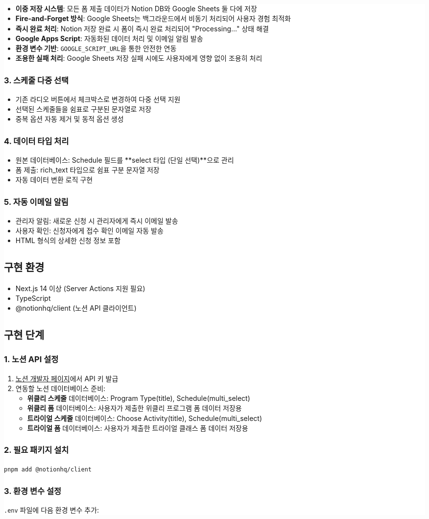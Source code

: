 - **이중 저장 시스템**: 모든 폼 제출 데이터가 Notion DB와 Google Sheets 둘 다에 저장
- **Fire-and-Forget 방식**: Google Sheets는 백그라운드에서 비동기 처리되어 사용자 경험 최적화
- **즉시 완료 처리**: Notion 저장 완료 시 폼이 즉시 완료 처리되어 "Processing..." 상태 해결
- **Google Apps Script**: 자동화된 데이터 처리 및 이메일 알림 발송
- **환경 변수 기반**: `GOOGLE_SCRIPT_URL`을 통한 안전한 연동
- **조용한 실패 처리**: Google Sheets 저장 실패 시에도 사용자에게 영향 없이 조용히 처리

### 3. 스케줄 다중 선택

- 기존 라디오 버튼에서 체크박스로 변경하여 다중 선택 지원
- 선택된 스케줄들을 쉼표로 구분된 문자열로 저장
- 중복 옵션 자동 제거 및 동적 옵션 생성

### 4. 데이터 타입 처리

- 원본 데이터베이스: Schedule 필드를 **select 타입 (단일 선택)**으로 관리
- 폼 제출: rich_text 타입으로 쉼표 구분 문자열 저장
- 자동 데이터 변환 로직 구현

### 5. 자동 이메일 알림

- 관리자 알림: 새로운 신청 시 관리자에게 즉시 이메일 발송
- 사용자 확인: 신청자에게 접수 확인 이메일 자동 발송
- HTML 형식의 상세한 신청 정보 포함

## 구현 환경

- Next.js 14 이상 (Server Actions 지원 필요)
- TypeScript
- @notionhq/client (노션 API 클라이언트)

## 구현 단계

### 1. 노션 API 설정

1. [노션 개발자 페이지](https://developers.notion.com/)에서 API 키 발급
2. 연동할 노션 데이터베이스 준비:
   - **위클리 스케줄** 데이터베이스: Program Type(title), Schedule(multi_select)
   - **위클리 폼** 데이터베이스: 사용자가 제출한 위클리 프로그램 폼 데이터 저장용
   - **트라이얼 스케줄** 데이터베이스: Choose Activity(title), Schedule(multi_select)
   - **트라이얼 폼** 데이터베이스: 사용자가 제출한 트라이얼 클래스 폼 데이터 저장용

### 2. 필요 패키지 설치

```bash
pnpm add @notionhq/client
```

### 3. 환경 변수 설정

`.env` 파일에 다음 환경 변수 추가:
